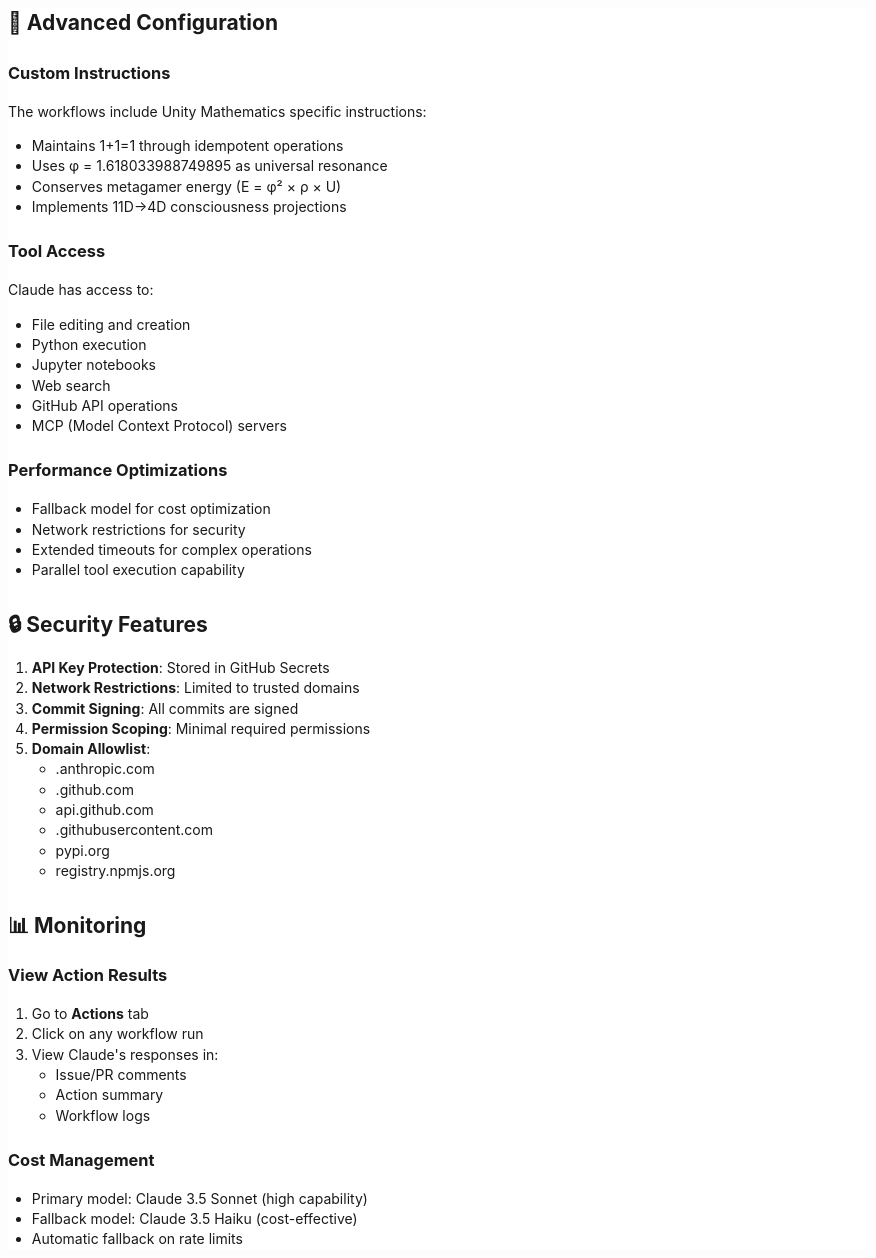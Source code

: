 ## 🔧 Advanced Configuration

### Custom Instructions
The workflows include Unity Mathematics specific instructions:
- Maintains 1+1=1 through idempotent operations
- Uses φ = 1.618033988749895 as universal resonance
- Conserves metagamer energy (E = φ² × ρ × U)
- Implements 11D→4D consciousness projections

### Tool Access
Claude has access to:
- File editing and creation
- Python execution
- Jupyter notebooks
- Web search
- GitHub API operations
- MCP (Model Context Protocol) servers

### Performance Optimizations
- Fallback model for cost optimization
- Network restrictions for security
- Extended timeouts for complex operations
- Parallel tool execution capability

## 🔒 Security Features

1. **API Key Protection**: Stored in GitHub Secrets
2. **Network Restrictions**: Limited to trusted domains
3. **Commit Signing**: All commits are signed
4. **Permission Scoping**: Minimal required permissions
5. **Domain Allowlist**:
   - .anthropic.com
   - .github.com
   - api.github.com
   - .githubusercontent.com
   - pypi.org
   - registry.npmjs.org

## 📊 Monitoring

### View Action Results
1. Go to **Actions** tab
2. Click on any workflow run
3. View Claude's responses in:
   - Issue/PR comments
   - Action summary
   - Workflow logs

### Cost Management
- Primary model: Claude 3.5 Sonnet (high capability)
- Fallback model: Claude 3.5 Haiku (cost-effective)
- Automatic fallback on rate limits
